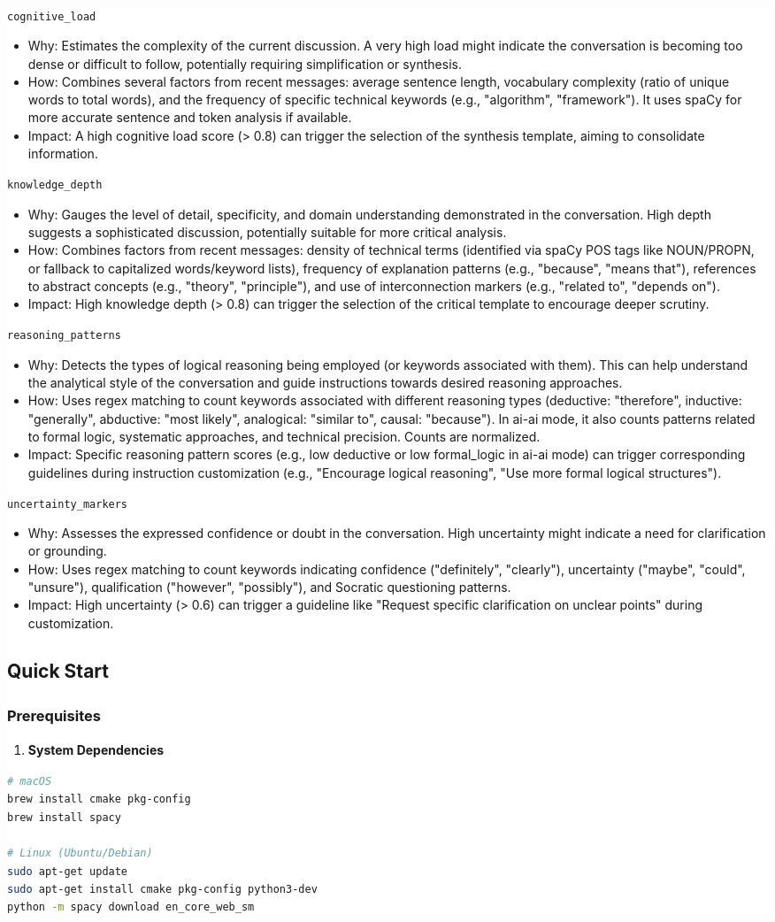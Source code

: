 `cognitive_load`
- Why: Estimates the complexity of the current discussion. A very high load might indicate the conversation is becoming too dense or difficult to follow, potentially requiring simplification or synthesis.
- How: Combines several factors from recent messages: average sentence length, vocabulary complexity (ratio of unique words to total words), and the frequency of specific technical keywords (e.g., "algorithm", "framework"). It uses spaCy for more accurate sentence and token analysis if available.
- Impact: A high cognitive load score (> 0.8) can trigger the selection of the synthesis template, aiming to consolidate information.

`knowledge_depth`
- Why: Gauges the level of detail, specificity, and domain understanding demonstrated in the conversation. High depth suggests a sophisticated discussion, potentially suitable for more critical analysis.
- How: Combines factors from recent messages: density of technical terms (identified via spaCy POS tags like NOUN/PROPN, or fallback to capitalized words/keyword lists), frequency of explanation patterns (e.g., "because", "means that"), references to abstract concepts (e.g., "theory", "principle"), and use of interconnection markers (e.g., "related to", "depends on").
- Impact: High knowledge depth (> 0.8) can trigger the selection of the critical template to encourage deeper scrutiny.

`reasoning_patterns`
- Why: Detects the types of logical reasoning being employed (or keywords associated with them). This can help understand the analytical style of the conversation and guide instructions towards desired reasoning approaches.
- How: Uses regex matching to count keywords associated with different reasoning types (deductive: "therefore", inductive: "generally", abductive: "most likely", analogical: "similar to", causal: "because"). In ai-ai mode, it also counts patterns related to formal logic, systematic approaches, and technical precision. Counts are normalized.
- Impact: Specific reasoning pattern scores (e.g., low deductive or low formal_logic in ai-ai mode) can trigger corresponding guidelines during instruction customization (e.g., "Encourage logical reasoning", "Use more formal logical structures").

`uncertainty_markers`
- Why: Assesses the expressed confidence or doubt in the conversation. High uncertainty might indicate a need for clarification or grounding.
- How: Uses regex matching to count keywords indicating confidence ("definitely", "clearly"), uncertainty ("maybe", "could", "unsure"), qualification ("however", "possibly"), and Socratic questioning patterns.
- Impact: High uncertainty (> 0.6) can trigger a guideline like "Request specific clarification on unclear points" during customization.

## Quick Start

### Prerequisites

1. **System Dependencies**
```bash
# macOS
brew install cmake pkg-config
brew install spacy

# Linux (Ubuntu/Debian)
sudo apt-get update
sudo apt-get install cmake pkg-config python3-dev
python -m spacy download en_core_web_sm
```
